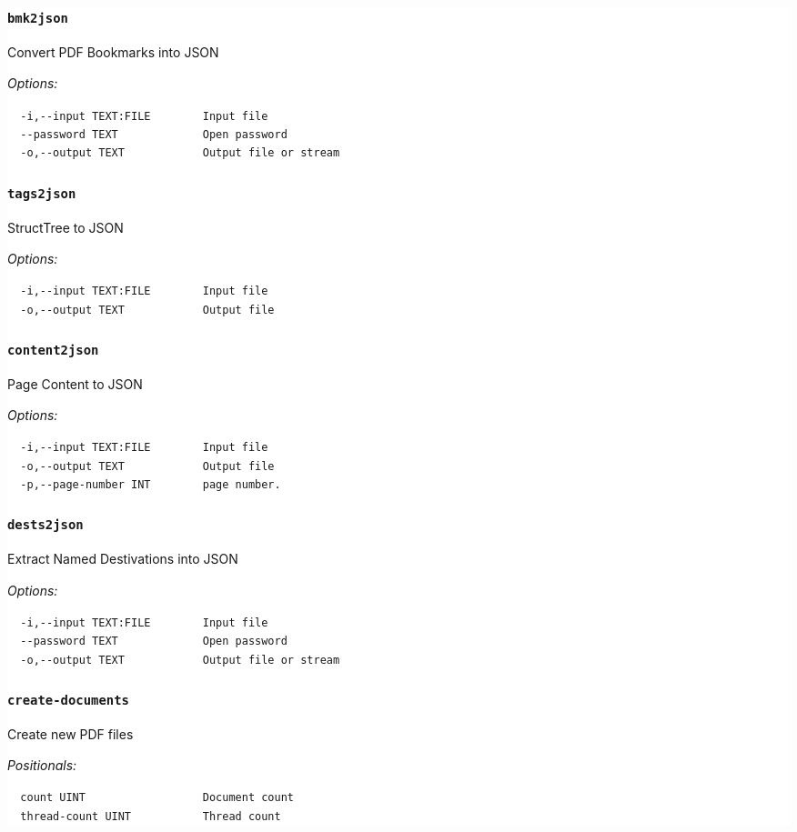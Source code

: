 
### `bmk2json`
Convert PDF Bookmarks into JSON



_Options:_
```
  -i,--input TEXT:FILE        Input file
  --password TEXT             Open password
  -o,--output TEXT            Output file or stream
```



### `tags2json`
StructTree to JSON



_Options:_
```
  -i,--input TEXT:FILE        Input file
  -o,--output TEXT            Output file
```



### `content2json`
Page Content to JSON



_Options:_
```
  -i,--input TEXT:FILE        Input file
  -o,--output TEXT            Output file
  -p,--page-number INT        page number.
```



### `dests2json`
Extract Named Destivations into JSON



_Options:_
```
  -i,--input TEXT:FILE        Input file
  --password TEXT             Open password
  -o,--output TEXT            Output file or stream
```



### `create-documents`
Create new PDF files


_Positionals:_
```
  count UINT                  Document count
  thread-count UINT           Thread count
```
